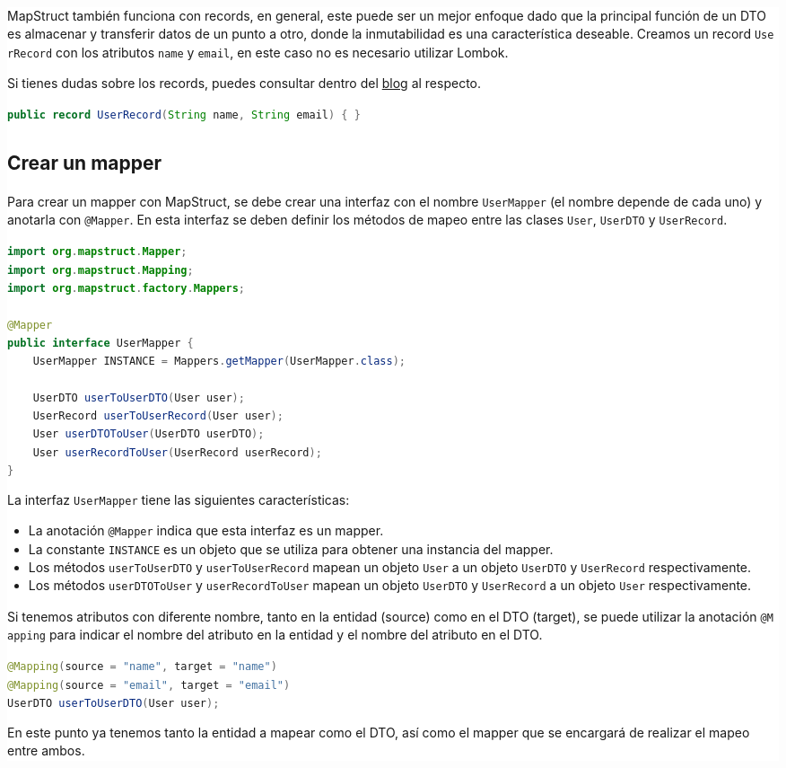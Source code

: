 MapStruct también funciona con records, en general, este puede ser un mejor enfoque dado que la principal función de un DTO es almacenar y transferir datos de un punto a otro, donde la inmutabilidad es una característica deseable. Creamos un record `UserRecord` con los atributos `name` y `email`, en este caso no es necesario utilizar Lombok.

Si tienes dudas sobre los records, puedes consultar dentro del [blog](https://asjordi.dev/blog/tag/Record) al respecto.

```java
public record UserRecord(String name, String email) { }
```

## Crear un mapper

Para crear un mapper con MapStruct, se debe crear una interfaz con el nombre `UserMapper` (el nombre depende de cada uno) y anotarla con `@Mapper`. En esta interfaz se deben definir los métodos de mapeo entre las clases `User`, `UserDTO` y `UserRecord`.

```java
import org.mapstruct.Mapper;
import org.mapstruct.Mapping;
import org.mapstruct.factory.Mappers;

@Mapper
public interface UserMapper {
    UserMapper INSTANCE = Mappers.getMapper(UserMapper.class);

    UserDTO userToUserDTO(User user);
    UserRecord userToUserRecord(User user);
    User userDTOToUser(UserDTO userDTO);
    User userRecordToUser(UserRecord userRecord);
}
```

La interfaz `UserMapper` tiene las siguientes características:

- La anotación `@Mapper` indica que esta interfaz es un mapper.
- La constante `INSTANCE` es un objeto que se utiliza para obtener una instancia del mapper.
- Los métodos `userToUserDTO` y `userToUserRecord` mapean un objeto `User` a un objeto `UserDTO` y `UserRecord` respectivamente.
- Los métodos `userDTOToUser` y `userRecordToUser` mapean un objeto `UserDTO` y `UserRecord` a un objeto `User` respectivamente.

Si tenemos atributos con diferente nombre, tanto en la entidad (source) como en el DTO (target), se puede utilizar la anotación `@Mapping` para indicar el nombre del atributo en la entidad y el nombre del atributo en el DTO.

```java
@Mapping(source = "name", target = "name")
@Mapping(source = "email", target = "email")
UserDTO userToUserDTO(User user);
```

En este punto ya tenemos tanto la entidad a mapear como el DTO, así como el mapper que se encargará de realizar el mapeo entre ambos.
